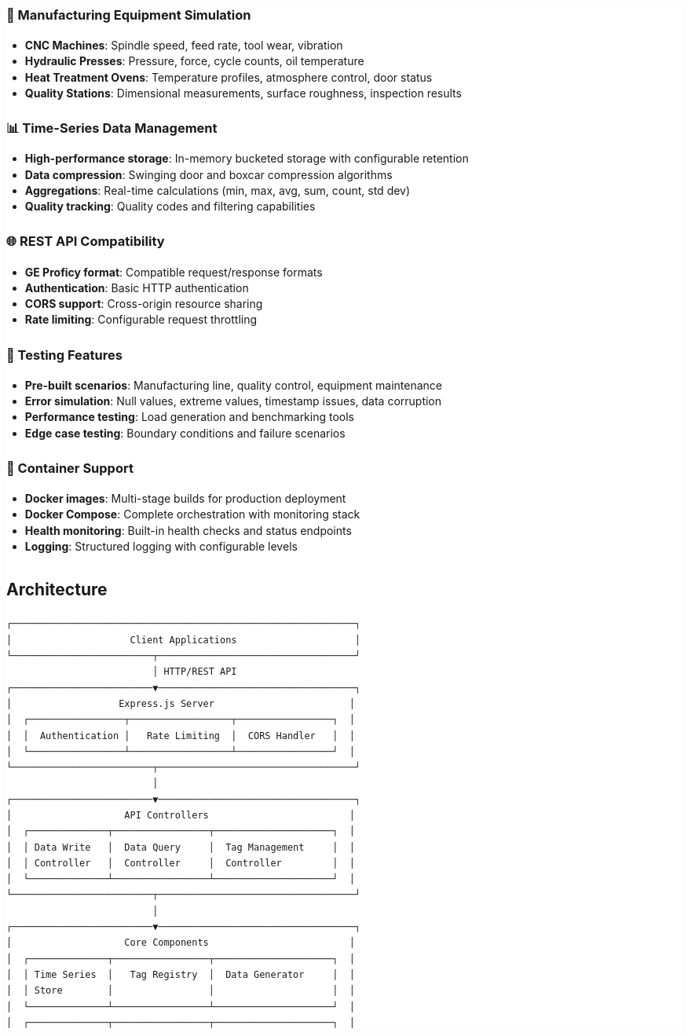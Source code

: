 ### 🔧 Manufacturing Equipment Simulation

- **CNC Machines**: Spindle speed, feed rate, tool wear, vibration
- **Hydraulic Presses**: Pressure, force, cycle counts, oil temperature
- **Heat Treatment Ovens**: Temperature profiles, atmosphere control, door status
- **Quality Stations**: Dimensional measurements, surface roughness, inspection results

### 📊 Time-Series Data Management

- **High-performance storage**: In-memory bucketed storage with configurable retention
- **Data compression**: Swinging door and boxcar compression algorithms
- **Aggregations**: Real-time calculations (min, max, avg, sum, count, std dev)
- **Quality tracking**: Quality codes and filtering capabilities

### 🌐 REST API Compatibility

- **GE Proficy format**: Compatible request/response formats
- **Authentication**: Basic HTTP authentication
- **CORS support**: Cross-origin resource sharing
- **Rate limiting**: Configurable request throttling

### 🧪 Testing Features

- **Pre-built scenarios**: Manufacturing line, quality control, equipment maintenance
- **Error simulation**: Null values, extreme values, timestamp issues, data corruption
- **Performance testing**: Load generation and benchmarking tools
- **Edge case testing**: Boundary conditions and failure scenarios

### 🐳 Container Support

- **Docker images**: Multi-stage builds for production deployment
- **Docker Compose**: Complete orchestration with monitoring stack
- **Health monitoring**: Built-in health checks and status endpoints
- **Logging**: Structured logging with configurable levels

## Architecture

```
┌─────────────────────────────────────────────────────────────┐
│                     Client Applications                     │
└─────────────────────────┬───────────────────────────────────┘
                          │ HTTP/REST API
┌─────────────────────────▼───────────────────────────────────┐
│                   Express.js Server                        │
│  ┌─────────────────┬──────────────────┬─────────────────┐  │
│  │  Authentication │   Rate Limiting  │  CORS Handler   │  │
│  └─────────────────┴──────────────────┴─────────────────┘  │
└─────────────────────────┬───────────────────────────────────┘
                          │
┌─────────────────────────▼───────────────────────────────────┐
│                    API Controllers                         │
│  ┌──────────────┬─────────────────┬─────────────────────┐  │
│  │ Data Write   │  Data Query     │  Tag Management     │  │
│  │ Controller   │  Controller     │  Controller         │  │
│  └──────────────┴─────────────────┴─────────────────────┘  │
└─────────────────────────┬───────────────────────────────────┘
                          │
┌─────────────────────────▼───────────────────────────────────┐
│                    Core Components                         │
│  ┌──────────────┬─────────────────┬─────────────────────┐  │
│  │ Time Series  │   Tag Registry  │  Data Generator     │  │
│  │ Store        │                 │                     │  │
│  └──────────────┴─────────────────┴─────────────────────┘  │
│  ┌──────────────┬─────────────────┬─────────────────────┐  │
```